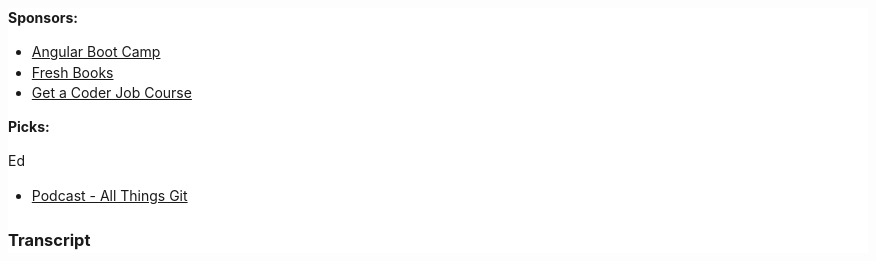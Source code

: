 **Sponsors:**

- [Angular Boot Camp](https://angularbootcamp.com/)
- [Fresh Books](https://www.digitalocean.com/)
- [Get a Coder Job Course](https://devchat.tv/get-a-coder-job/)

**Picks:**

Ed

- [Podcast - All Things Git](https://www.allthingsgit.com/)


### Transcript


